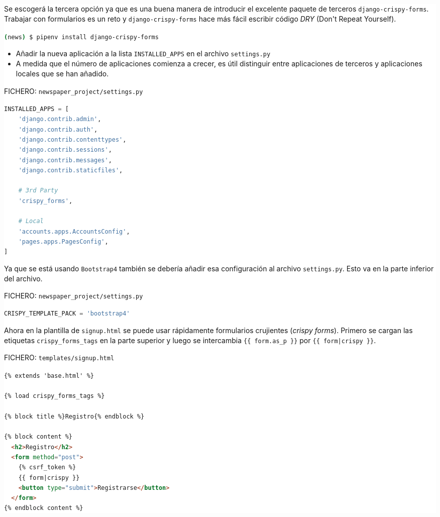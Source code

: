 Se escogerá la tercera opción ya que es una buena manera de introducir el excelente paquete de terceros `django-crispy-forms`. Trabajar con formularios es un reto y `django-crispy-forms` hace más fácil escribir código *DRY* (Don't Repeat Yourself).

```bash
(news) $ pipenv install django-crispy-forms
```

- Añadir la nueva aplicación a la lista `INSTALLED_APPS` en el archivo `settings.py`
- A medida que el número de aplicaciones comienza a crecer, es útil distinguir entre aplicaciones de terceros y aplicaciones locales que se han añadido. 

FICHERO: `newspaper_project/settings.py`
```python
INSTALLED_APPS = [
    'django.contrib.admin',
    'django.contrib.auth',
    'django.contrib.contenttypes',
    'django.contrib.sessions',
    'django.contrib.messages',
    'django.contrib.staticfiles',

    # 3rd Party
    'crispy_forms',

    # Local
    'accounts.apps.AccountsConfig',
    'pages.apps.PagesConfig',
]
```
Ya que se está usando `Bootstrap4` también se debería añadir esa configuración al archivo `settings.py`. Esto va en la parte inferior del archivo.

FICHERO: `newspaper_project/settings.py`
```python
CRISPY_TEMPLATE_PACK = 'bootstrap4'
```

Ahora en la plantilla de `signup.html` se puede usar rápidamente formularios crujientes (*crispy forms*). Primero se cargan las etiquetas `crispy_forms_tags` en la parte superior y luego se intercambia `{{ form.as_p }}` por `{{ form|crispy }}`.

FICHERO: `templates/signup.html`
```html
{% extends 'base.html' %}

{% load crispy_forms_tags %}

{% block title %}Registro{% endblock %}

{% block content %}
  <h2>Registro</h2>
  <form method="post">
    {% csrf_token %}
    {{ form|crispy }}
    <button type="submit">Registrarse</button>
  </form>
{% endblock content %}
```
